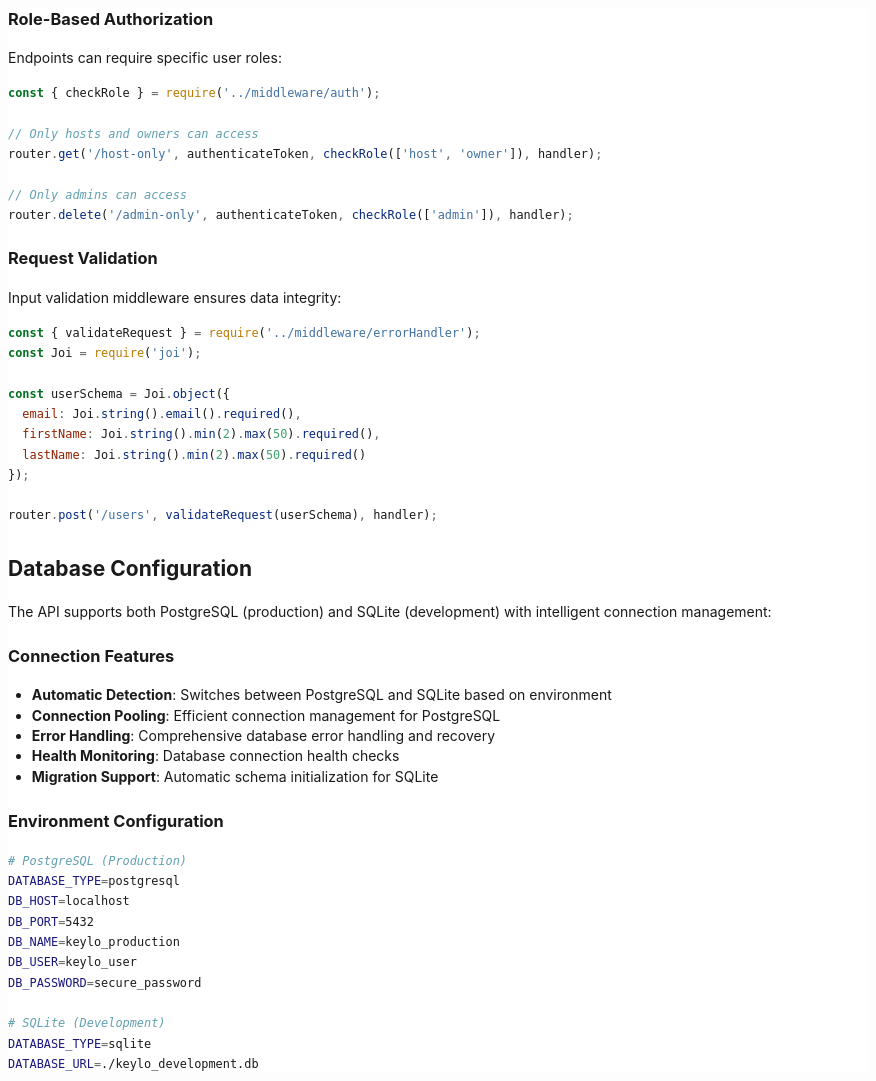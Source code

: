 ### Role-Based Authorization

Endpoints can require specific user roles:

```javascript
const { checkRole } = require('../middleware/auth');

// Only hosts and owners can access
router.get('/host-only', authenticateToken, checkRole(['host', 'owner']), handler);

// Only admins can access
router.delete('/admin-only', authenticateToken, checkRole(['admin']), handler);
```

### Request Validation

Input validation middleware ensures data integrity:

```javascript
const { validateRequest } = require('../middleware/errorHandler');
const Joi = require('joi');

const userSchema = Joi.object({
  email: Joi.string().email().required(),
  firstName: Joi.string().min(2).max(50).required(),
  lastName: Joi.string().min(2).max(50).required()
});

router.post('/users', validateRequest(userSchema), handler);
```

## Database Configuration

The API supports both PostgreSQL (production) and SQLite (development) with intelligent connection management:

### Connection Features

- **Automatic Detection**: Switches between PostgreSQL and SQLite based on environment
- **Connection Pooling**: Efficient connection management for PostgreSQL
- **Error Handling**: Comprehensive database error handling and recovery
- **Health Monitoring**: Database connection health checks
- **Migration Support**: Automatic schema initialization for SQLite

### Environment Configuration

```bash
# PostgreSQL (Production)
DATABASE_TYPE=postgresql
DB_HOST=localhost
DB_PORT=5432
DB_NAME=keylo_production
DB_USER=keylo_user
DB_PASSWORD=secure_password

# SQLite (Development)
DATABASE_TYPE=sqlite
DATABASE_URL=./keylo_development.db
```
